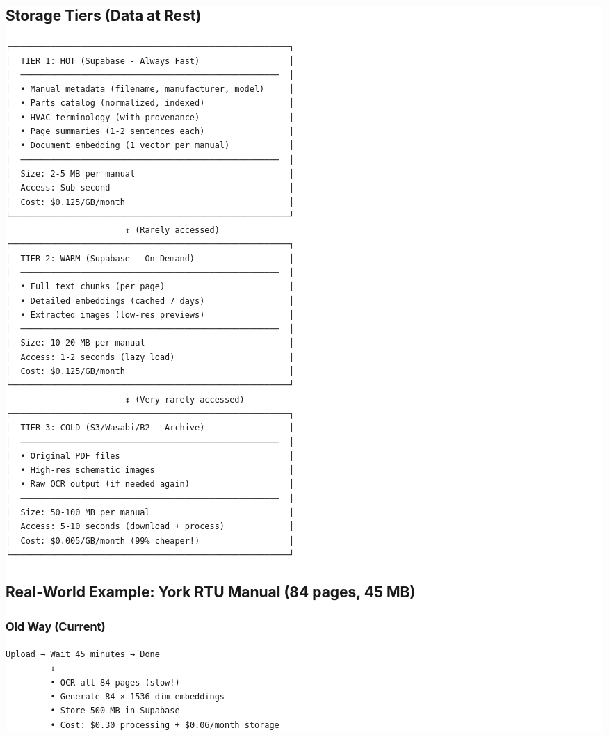## Storage Tiers (Data at Rest)

```
┌────────────────────────────────────────────────────────┐
│  TIER 1: HOT (Supabase - Always Fast)                  │
│  ────────────────────────────────────────────────────  │
│  • Manual metadata (filename, manufacturer, model)     │
│  • Parts catalog (normalized, indexed)                 │
│  • HVAC terminology (with provenance)                  │
│  • Page summaries (1-2 sentences each)                 │
│  • Document embedding (1 vector per manual)            │
│  ────────────────────────────────────────────────────  │
│  Size: 2-5 MB per manual                               │
│  Access: Sub-second                                    │
│  Cost: $0.125/GB/month                                 │
└────────────────────────────────────────────────────────┘
                        ↕ (Rarely accessed)
┌────────────────────────────────────────────────────────┐
│  TIER 2: WARM (Supabase - On Demand)                   │
│  ────────────────────────────────────────────────────  │
│  • Full text chunks (per page)                         │
│  • Detailed embeddings (cached 7 days)                 │
│  • Extracted images (low-res previews)                 │
│  ────────────────────────────────────────────────────  │
│  Size: 10-20 MB per manual                             │
│  Access: 1-2 seconds (lazy load)                       │
│  Cost: $0.125/GB/month                                 │
└────────────────────────────────────────────────────────┘
                        ↕ (Very rarely accessed)
┌────────────────────────────────────────────────────────┐
│  TIER 3: COLD (S3/Wasabi/B2 - Archive)                 │
│  ────────────────────────────────────────────────────  │
│  • Original PDF files                                  │
│  • High-res schematic images                           │
│  • Raw OCR output (if needed again)                    │
│  ────────────────────────────────────────────────────  │
│  Size: 50-100 MB per manual                            │
│  Access: 5-10 seconds (download + process)             │
│  Cost: $0.005/GB/month (99% cheaper!)                  │
└────────────────────────────────────────────────────────┘
```

## Real-World Example: York RTU Manual (84 pages, 45 MB)

### Old Way (Current)
```
Upload → Wait 45 minutes → Done
         ↓
         • OCR all 84 pages (slow!)
         • Generate 84 × 1536-dim embeddings
         • Store 500 MB in Supabase
         • Cost: $0.30 processing + $0.06/month storage
```
